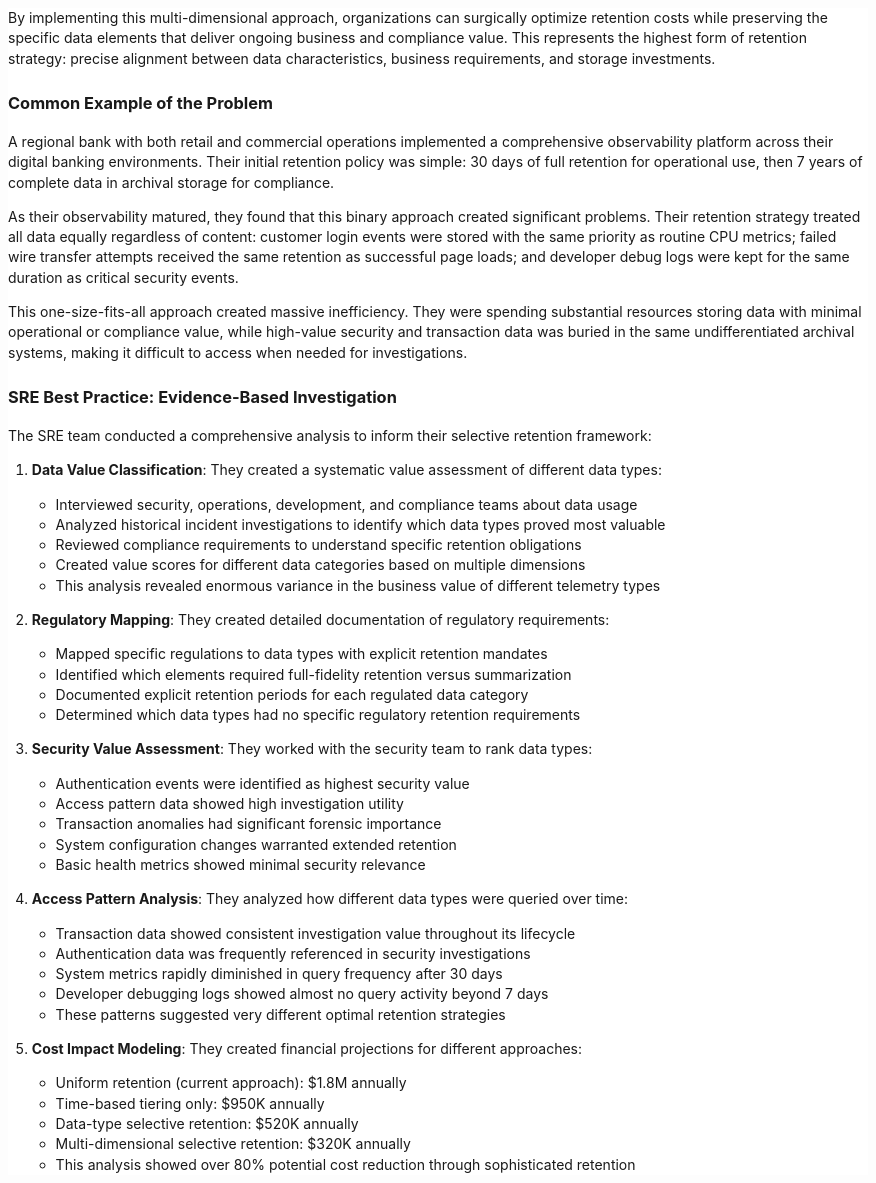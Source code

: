 By implementing this multi-dimensional approach, organizations can surgically optimize retention costs while preserving the specific data elements that deliver ongoing business and compliance value. This represents the highest form of retention strategy: precise alignment between data characteristics, business requirements, and storage investments.

### Common Example of the Problem
A regional bank with both retail and commercial operations implemented a comprehensive observability platform across their digital banking environments. Their initial retention policy was simple: 30 days of full retention for operational use, then 7 years of complete data in archival storage for compliance.

As their observability matured, they found that this binary approach created significant problems. Their retention strategy treated all data equally regardless of content: customer login events were stored with the same priority as routine CPU metrics; failed wire transfer attempts received the same retention as successful page loads; and developer debug logs were kept for the same duration as critical security events.

This one-size-fits-all approach created massive inefficiency. They were spending substantial resources storing data with minimal operational or compliance value, while high-value security and transaction data was buried in the same undifferentiated archival systems, making it difficult to access when needed for investigations.

### SRE Best Practice: Evidence-Based Investigation
The SRE team conducted a comprehensive analysis to inform their selective retention framework:

1. **Data Value Classification**: They created a systematic value assessment of different data types:
   - Interviewed security, operations, development, and compliance teams about data usage
   - Analyzed historical incident investigations to identify which data types proved most valuable
   - Reviewed compliance requirements to understand specific retention obligations
   - Created value scores for different data categories based on multiple dimensions
   - This analysis revealed enormous variance in the business value of different telemetry types

2. **Regulatory Mapping**: They created detailed documentation of regulatory requirements:
   - Mapped specific regulations to data types with explicit retention mandates
   - Identified which elements required full-fidelity retention versus summarization
   - Documented explicit retention periods for each regulated data category
   - Determined which data types had no specific regulatory retention requirements

3. **Security Value Assessment**: They worked with the security team to rank data types:
   - Authentication events were identified as highest security value
   - Access pattern data showed high investigation utility
   - Transaction anomalies had significant forensic importance
   - System configuration changes warranted extended retention
   - Basic health metrics showed minimal security relevance

4. **Access Pattern Analysis**: They analyzed how different data types were queried over time:
   - Transaction data showed consistent investigation value throughout its lifecycle
   - Authentication data was frequently referenced in security investigations
   - System metrics rapidly diminished in query frequency after 30 days
   - Developer debugging logs showed almost no query activity beyond 7 days
   - These patterns suggested very different optimal retention strategies

5. **Cost Impact Modeling**: They created financial projections for different approaches:
   - Uniform retention (current approach): $1.8M annually
   - Time-based tiering only: $950K annually
   - Data-type selective retention: $520K annually
   - Multi-dimensional selective retention: $320K annually
   - This analysis showed over 80% potential cost reduction through sophisticated retention
